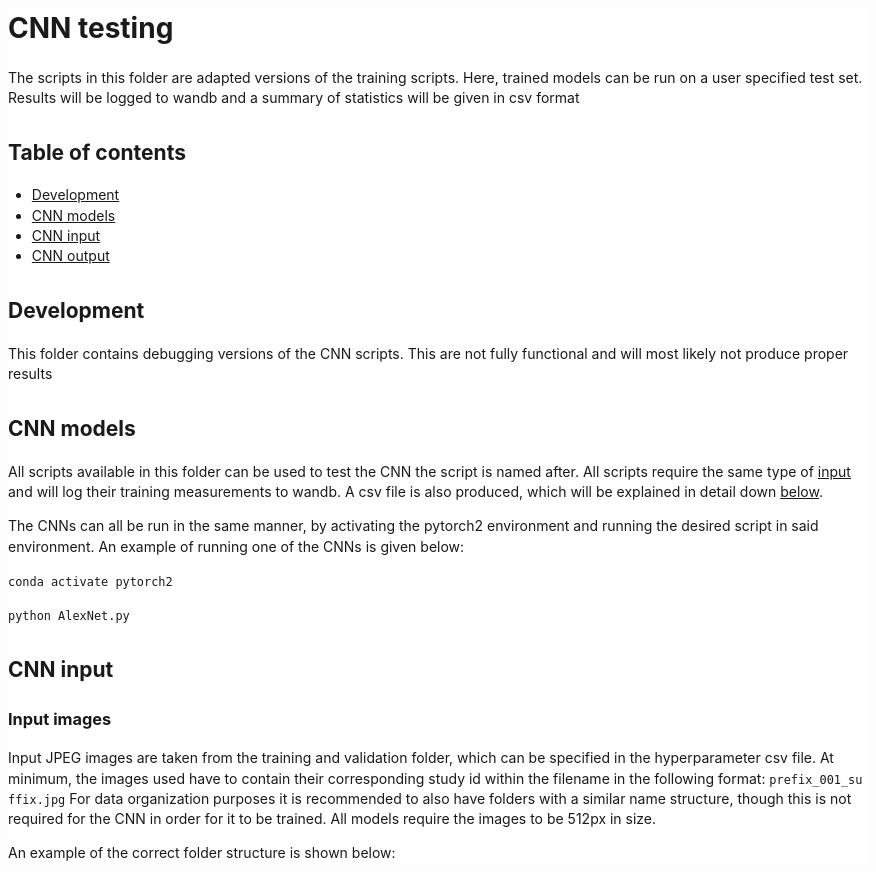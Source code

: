 # CNN testing

The scripts in this folder are adapted versions of the training scripts. Here, trained models can be run on a user
specified test set. Results will be logged to wandb and a summary of statistics will be given in csv format

## Table of contents
* [Development](#development)
* [CNN models](#cnn-models)
* [CNN input](#CNN-input)
* [CNN output](#CNN-output)


##  Development
This folder contains debugging versions of the CNN scripts. This are not fully functional and will most likely not 
produce proper results


## CNN models
All scripts available in this folder can be used to test the CNN the script is named after.
All scripts require the same type of [input](#CNN-input) and will log their training measurements to wandb. A csv 
file is also produced, which will be explained in detail down [below](#CNN-output).

The CNNs can all be run in the same manner, by activating the pytorch2 environment and running the desired script in 
said environment. An example of running one of the CNNs is given below:
```
conda activate pytorch2
```

```
python AlexNet.py
```


## CNN input

### Input images
Input JPEG images are taken from the training and validation folder, which can be specified in the hyperparameter csv file.
At minimum, the images used have to contain their corresponding study id within the filename in the following format: ```prefix_001_suffix.jpg```
For data organization purposes it is recommended to also have folders with a similar name structure, though this is not
required for the CNN in order for it to be trained.
All models require the images to be 512px in size.

An example of the correct folder structure is shown below:
